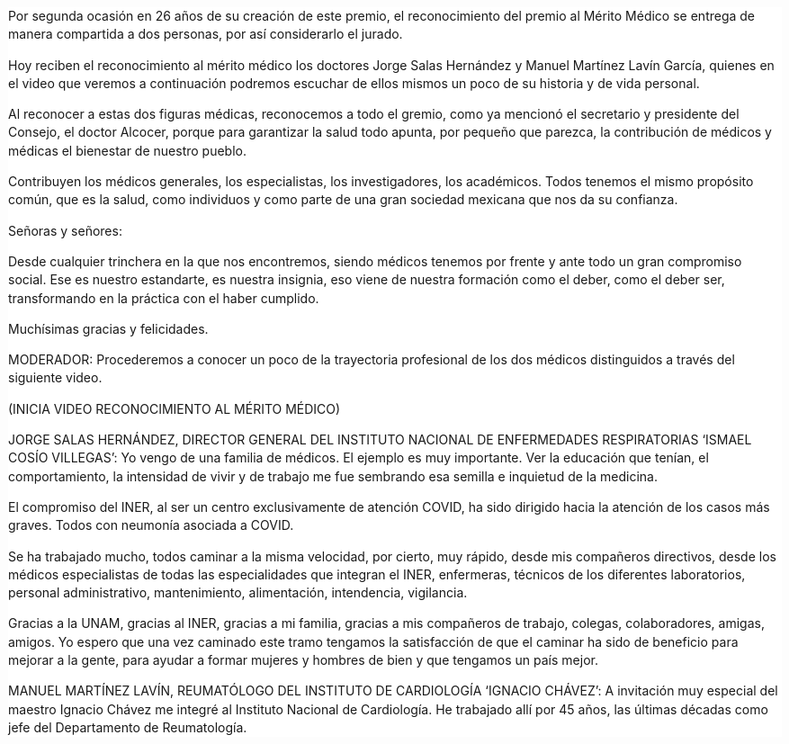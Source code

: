 Por segunda ocasión en 26 años de su creación de este premio, el
reconocimiento del premio al Mérito Médico se entrega de manera compartida a
dos personas, por así considerarlo el jurado.

Hoy reciben el reconocimiento al mérito médico los doctores Jorge Salas
Hernández y Manuel Martínez Lavín García, quienes en el video que veremos a
continuación podremos escuchar de ellos mismos un poco de su historia y de
vida personal.

Al reconocer a estas dos figuras médicas, reconocemos a todo el gremio, como
ya mencionó el secretario y presidente del Consejo, el doctor Alcocer, porque
para garantizar la salud todo apunta, por pequeño que parezca, la contribución
de médicos y médicas el bienestar de nuestro pueblo.

Contribuyen los médicos generales, los especialistas, los investigadores, los
académicos. Todos tenemos el mismo propósito común, que es la salud, como
individuos y como parte de una gran sociedad mexicana que nos da su confianza.

Señoras y señores:

Desde cualquier trinchera en la que nos encontremos, siendo médicos tenemos
por frente y ante todo un gran compromiso social. Ese es nuestro estandarte,
es nuestra insignia, eso viene de nuestra formación como el deber, como el
deber ser, transformando en la práctica con el haber cumplido.

Muchísimas gracias y felicidades.

MODERADOR: Procederemos a conocer un poco de la trayectoria profesional de los
dos médicos distinguidos a través del siguiente video.

(INICIA VIDEO RECONOCIMIENTO AL MÉRITO MÉDICO)

JORGE SALAS HERNÁNDEZ, DIRECTOR GENERAL DEL INSTITUTO NACIONAL DE ENFERMEDADES
RESPIRATORIAS ‘ISMAEL COSÍO VILLEGAS’: Yo vengo de una familia de médicos. El
ejemplo es muy importante. Ver la educación que tenían, el comportamiento, la
intensidad de vivir y de trabajo me fue sembrando esa semilla e inquietud de
la medicina.

El compromiso del INER, al ser un centro exclusivamente de atención COVID, ha
sido dirigido hacia la atención de los casos más graves. Todos con neumonía
asociada a COVID.

Se ha trabajado mucho, todos caminar a la misma velocidad, por cierto, muy
rápido, desde mis compañeros directivos, desde los médicos especialistas de
todas las especialidades que integran el INER, enfermeras, técnicos de los
diferentes laboratorios, personal administrativo, mantenimiento, alimentación,
intendencia, vigilancia.

Gracias a la UNAM, gracias al INER, gracias a mi familia, gracias a mis
compañeros de trabajo, colegas, colaboradores, amigas, amigos. Yo espero que
una vez caminado este tramo tengamos la satisfacción de que el caminar ha sido
de beneficio para mejorar a la gente, para ayudar a formar mujeres y hombres
de bien y que tengamos un país mejor.

MANUEL MARTÍNEZ LAVÍN, REUMATÓLOGO DEL INSTITUTO DE CARDIOLOGÍA ‘IGNACIO
CHÁVEZ’: A invitación muy especial del maestro Ignacio Chávez me integré al
Instituto Nacional de Cardiología. He trabajado allí por 45 años, las últimas
décadas como jefe del Departamento de Reumatología.
